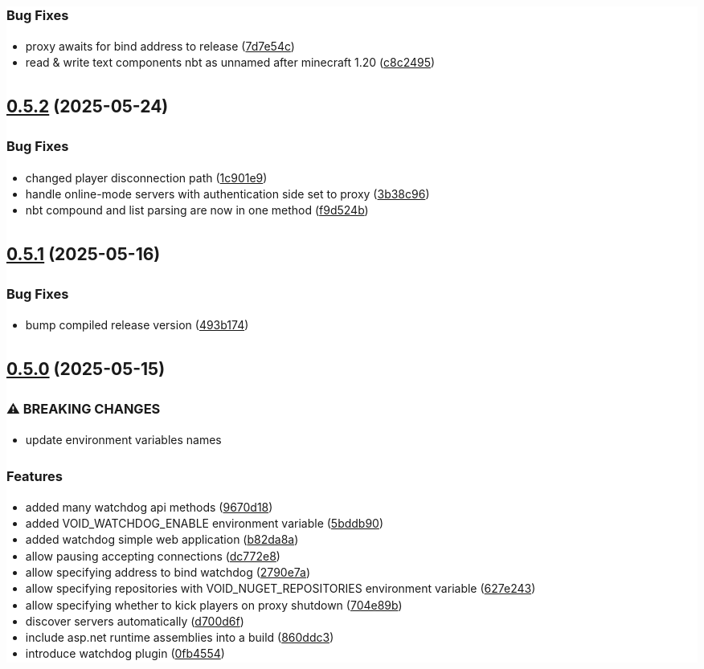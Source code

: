 
### Bug Fixes

* proxy awaits for bind address to release ([7d7e54c](https://github.com/caunt/Void/commit/7d7e54cf649d2671b3ebc5c67902d02aadce0950))
* read & write text components nbt as unnamed after minecraft 1.20 ([c8c2495](https://github.com/caunt/Void/commit/c8c24954cc4a4b75479adab2271cf1b9bc1615af))

## [0.5.2](https://github.com/caunt/Void/compare/v0.5.1...v0.5.2) (2025-05-24)


### Bug Fixes

* changed player disconnection path ([1c901e9](https://github.com/caunt/Void/commit/1c901e97f02bb7a98167d68209421563a0c5ebd6))
* handle online-mode servers with authentication side set to proxy ([3b38c96](https://github.com/caunt/Void/commit/3b38c96765f18d9d6e5405f3c42b195616af2247))
* nbt compound and list parsing are now in one method ([f9d524b](https://github.com/caunt/Void/commit/f9d524b7abc0e3738738843aa749594d0858d9d2))

## [0.5.1](https://github.com/caunt/Void/compare/v0.5.0...v0.5.1) (2025-05-16)


### Bug Fixes

* bump compiled release version ([493b174](https://github.com/caunt/Void/commit/493b174e2d991e554caacfc3af19385aae3ae4dd))

## [0.5.0](https://github.com/caunt/Void/compare/v0.4.0...v0.5.0) (2025-05-15)


### ⚠ BREAKING CHANGES

* update environment variables names

### Features

* added many watchdog api methods ([9670d18](https://github.com/caunt/Void/commit/9670d1821f0481205f056eb645b6eea236c32837))
* added VOID_WATCHDOG_ENABLE environment variable ([5bddb90](https://github.com/caunt/Void/commit/5bddb9018a0a7459c4ea5fbff85bea5ee37aa7f1))
* added watchdog simple web application ([b82da8a](https://github.com/caunt/Void/commit/b82da8ad5fb09e918ccf0a568284ad600950f77c))
* allow pausing accepting connections ([dc772e8](https://github.com/caunt/Void/commit/dc772e861e4057d39eabbf225249eb277f942eba))
* allow specifying address to bind watchdog ([2790e7a](https://github.com/caunt/Void/commit/2790e7af73708f8065e118187b088f91a9ef3095))
* allow specifying repositories with VOID_NUGET_REPOSITORIES environment variable ([627e243](https://github.com/caunt/Void/commit/627e2435d546d72d163e607879ec5f6f2315666d))
* allow specifying whether to kick players on proxy shutdown ([704e89b](https://github.com/caunt/Void/commit/704e89b7d69a522a704589a95e4beae1b3d358c4))
* discover servers automatically ([d700d6f](https://github.com/caunt/Void/commit/d700d6f8beae7287d6640f0b420219324e5bba01))
* include asp.net runtime assemblies into a build ([860ddc3](https://github.com/caunt/Void/commit/860ddc347c5205b9cc7d5102f42086ef1101a5fb))
* introduce watchdog plugin ([0fb4554](https://github.com/caunt/Void/commit/0fb4554db98de860500737a17f923168b09d7f4b))
